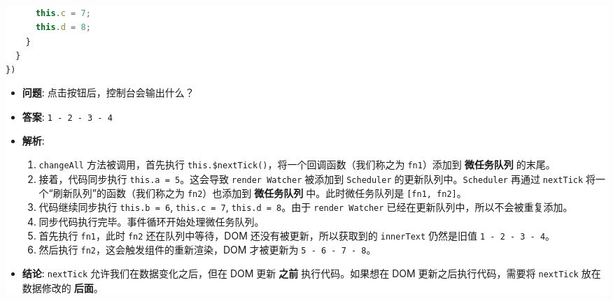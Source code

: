 ```javascript
      this.c = 7;
      this.d = 8;
    }
  }
})
```

  * **问题**: 点击按钮后，控制台会输出什么？

  * **答案**: `1 - 2 - 3 - 4`

  * **解析**:

    1.  `changeAll` 方法被调用，首先执行 `this.$nextTick()`，将一个回调函数（我们称之为 `fn1`）添加到 **微任务队列** 的末尾。
    2.  接着，代码同步执行 `this.a = 5`。这会导致 `render Watcher` 被添加到 `Scheduler` 的更新队列中。`Scheduler` 再通过 `nextTick` 将一个“刷新队列”的函数（我们称之为 `fn2`）也添加到 **微任务队列** 中。此时微任务队列是 `[fn1, fn2]`。
    3.  代码继续同步执行 `this.b = 6`, `this.c = 7`, `this.d = 8`。由于 `render Watcher` 已经在更新队列中，所以不会被重复添加。
    4.  同步代码执行完毕。事件循环开始处理微任务队列。
    5.  首先执行 `fn1`，此时 `fn2` 还在队列中等待，DOM 还没有被更新，所以获取到的 `innerText` 仍然是旧值 `1 - 2 - 3 - 4`。
    6.  然后执行 `fn2`，这会触发组件的重新渲染，DOM 才被更新为 `5 - 6 - 7 - 8`。

  * **结论**: `nextTick` 允许我们在数据变化之后，但在 DOM 更新 **之前** 执行代码。如果想在 DOM 更新之后执行代码，需要将 `nextTick` 放在数据修改的 **后面**。